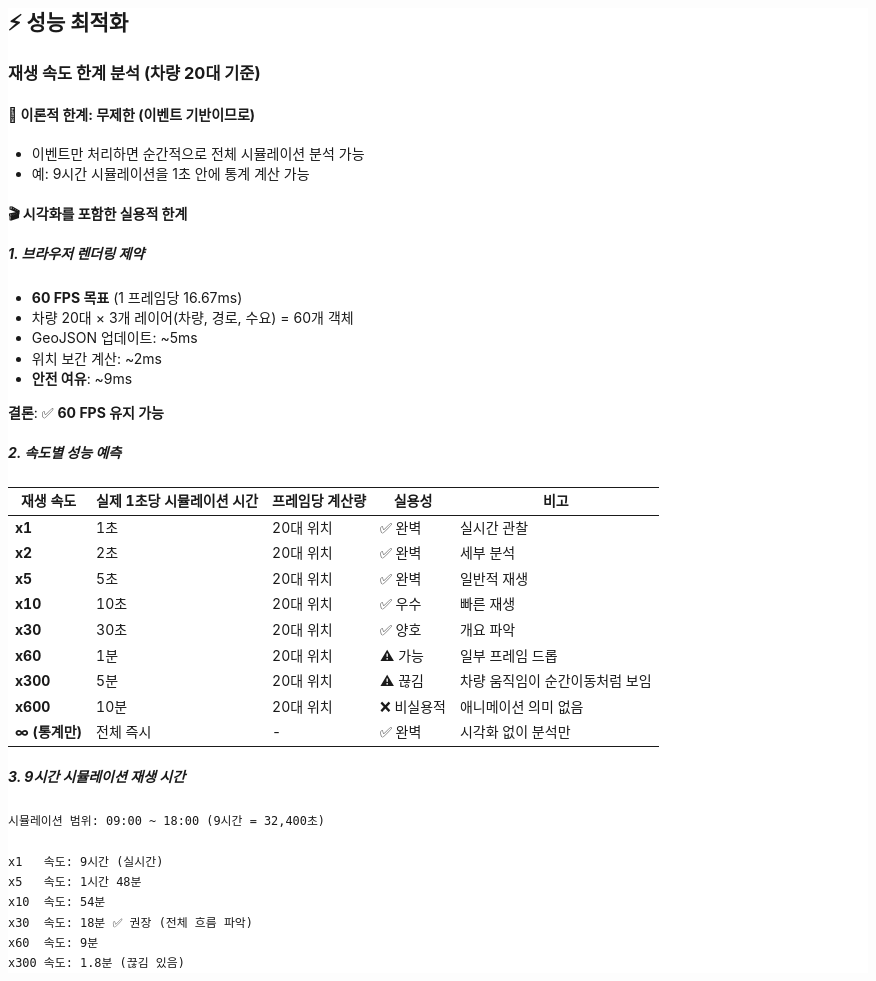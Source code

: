 
## ⚡ 성능 최적화

### 재생 속도 한계 분석 (차량 20대 기준)

#### 🎯 이론적 한계: **무제한** (이벤트 기반이므로)
- 이벤트만 처리하면 순간적으로 전체 시뮬레이션 분석 가능
- 예: 9시간 시뮬레이션을 1초 안에 통계 계산 가능

#### 🎬 시각화를 포함한 실용적 한계

##### **1. 브라우저 렌더링 제약**
- **60 FPS 목표** (1 프레임당 16.67ms)
- 차량 20대 × 3개 레이어(차량, 경로, 수요) = 60개 객체
- GeoJSON 업데이트: ~5ms
- 위치 보간 계산: ~2ms
- **안전 여유**: ~9ms

**결론**: ✅ **60 FPS 유지 가능**

##### **2. 속도별 성능 예측**

| 재생 속도 | 실제 1초당 시뮬레이션 시간 | 프레임당 계산량 | 실용성 | 비고 |
|---------|----------------------|--------------|------|-----|
| **x1** | 1초 | 20대 위치 | ✅ 완벽 | 실시간 관찰 |
| **x2** | 2초 | 20대 위치 | ✅ 완벽 | 세부 분석 |
| **x5** | 5초 | 20대 위치 | ✅ 완벽 | 일반적 재생 |
| **x10** | 10초 | 20대 위치 | ✅ 우수 | 빠른 재생 |
| **x30** | 30초 | 20대 위치 | ✅ 양호 | 개요 파악 |
| **x60** | 1분 | 20대 위치 | ⚠️ 가능 | 일부 프레임 드롭 |
| **x300** | 5분 | 20대 위치 | ⚠️ 끊김 | 차량 움직임이 순간이동처럼 보임 |
| **x600** | 10분 | 20대 위치 | ❌ 비실용적 | 애니메이션 의미 없음 |
| **∞ (통계만)** | 전체 즉시 | - | ✅ 완벽 | 시각화 없이 분석만 |

##### **3. 9시간 시뮬레이션 재생 시간**

```
시뮬레이션 범위: 09:00 ~ 18:00 (9시간 = 32,400초)

x1   속도: 9시간 (실시간)
x5   속도: 1시간 48분
x10  속도: 54분
x30  속도: 18분 ✅ 권장 (전체 흐름 파악)
x60  속도: 9분
x300 속도: 1.8분 (끊김 있음)
```
